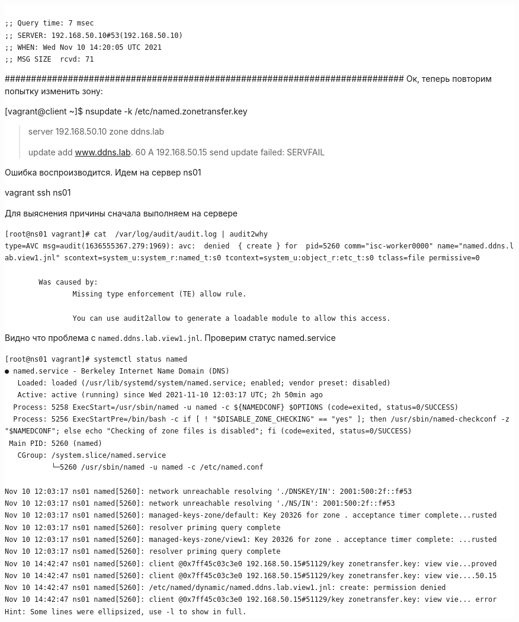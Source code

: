 ```

;; Query time: 7 msec
;; SERVER: 192.168.50.10#53(192.168.50.10)
;; WHEN: Wed Nov 10 14:20:05 UTC 2021
;; MSG SIZE  rcvd: 71
```
############################################################################
Ок, теперь повторим попытку изменить зону:

[vagrant@client ~]$ nsupdate -k /etc/named.zonetransfer.key
> server 192.168.50.10
> zone ddns.lab
> 
> update add www.ddns.lab. 60 A 192.168.50.15
> send
update failed: SERVFAIL

Ошибка воспроизводится. Идем на сервер ns01

vagrant ssh ns01

Для выяснения причины сначала выполняем на сервере
```
[root@ns01 vagrant]# cat  /var/log/audit/audit.log | audit2why
type=AVC msg=audit(1636555367.279:1969): avc:  denied  { create } for  pid=5260 comm="isc-worker0000" name="named.ddns.lab.view1.jnl" scontext=system_u:system_r:named_t:s0 tcontext=system_u:object_r:etc_t:s0 tclass=file permissive=0

        Was caused by:
                Missing type enforcement (TE) allow rule.

                You can use audit2allow to generate a loadable module to allow this access.
```

Видно что проблема с `named.ddns.lab.view1.jnl`. Проверим статус named.service
```
[root@ns01 vagrant]# systemctl status named
● named.service - Berkeley Internet Name Domain (DNS)
   Loaded: loaded (/usr/lib/systemd/system/named.service; enabled; vendor preset: disabled)
   Active: active (running) since Wed 2021-11-10 12:03:17 UTC; 2h 50min ago
  Process: 5258 ExecStart=/usr/sbin/named -u named -c ${NAMEDCONF} $OPTIONS (code=exited, status=0/SUCCESS)
  Process: 5256 ExecStartPre=/bin/bash -c if [ ! "$DISABLE_ZONE_CHECKING" == "yes" ]; then /usr/sbin/named-checkconf -z "$NAMEDCONF"; else echo "Checking of zone files is disabled"; fi (code=exited, status=0/SUCCESS)
 Main PID: 5260 (named)
   CGroup: /system.slice/named.service
           └─5260 /usr/sbin/named -u named -c /etc/named.conf

Nov 10 12:03:17 ns01 named[5260]: network unreachable resolving './DNSKEY/IN': 2001:500:2f::f#53
Nov 10 12:03:17 ns01 named[5260]: network unreachable resolving './NS/IN': 2001:500:2f::f#53
Nov 10 12:03:17 ns01 named[5260]: managed-keys-zone/default: Key 20326 for zone . acceptance timer complete...rusted
Nov 10 12:03:17 ns01 named[5260]: resolver priming query complete
Nov 10 12:03:17 ns01 named[5260]: managed-keys-zone/view1: Key 20326 for zone . acceptance timer complete: ...rusted
Nov 10 12:03:17 ns01 named[5260]: resolver priming query complete
Nov 10 14:42:47 ns01 named[5260]: client @0x7ff45c03c3e0 192.168.50.15#51129/key zonetransfer.key: view vie...proved
Nov 10 14:42:47 ns01 named[5260]: client @0x7ff45c03c3e0 192.168.50.15#51129/key zonetransfer.key: view vie....50.15
Nov 10 14:42:47 ns01 named[5260]: /etc/named/dynamic/named.ddns.lab.view1.jnl: create: permission denied
Nov 10 14:42:47 ns01 named[5260]: client @0x7ff45c03c3e0 192.168.50.15#51129/key zonetransfer.key: view vie... error
Hint: Some lines were ellipsized, use -l to show in full.
```